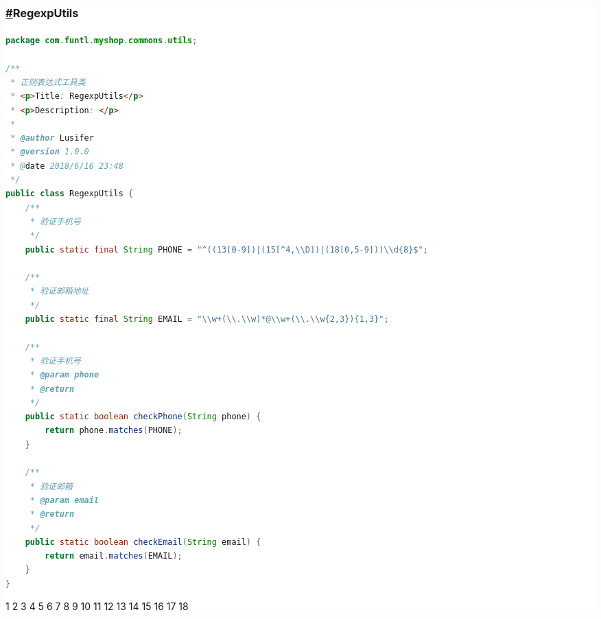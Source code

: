 ### [#](https://funtl.com/zh/spring-cloud-alibaba-myshop/完善用户注册服务.html#regexputils)RegexpUtils

```java
package com.funtl.myshop.commons.utils;

/**
 * 正则表达式工具类
 * <p>Title: RegexpUtils</p>
 * <p>Description: </p>
 *
 * @author Lusifer
 * @version 1.0.0
 * @date 2018/6/16 23:48
 */
public class RegexpUtils {
    /**
     * 验证手机号
     */
    public static final String PHONE = "^((13[0-9])|(15[^4,\\D])|(18[0,5-9]))\\d{8}$";

    /**
     * 验证邮箱地址
     */
    public static final String EMAIL = "\\w+(\\.\\w)*@\\w+(\\.\\w{2,3}){1,3}";

    /**
     * 验证手机号
     * @param phone
     * @return
     */
    public static boolean checkPhone(String phone) {
        return phone.matches(PHONE);
    }

    /**
     * 验证邮箱
     * @param email
     * @return
     */
    public static boolean checkEmail(String email) {
        return email.matches(EMAIL);
    }
}
```

1
2
3
4
5
6
7
8
9
10
11
12
13
14
15
16
17
18